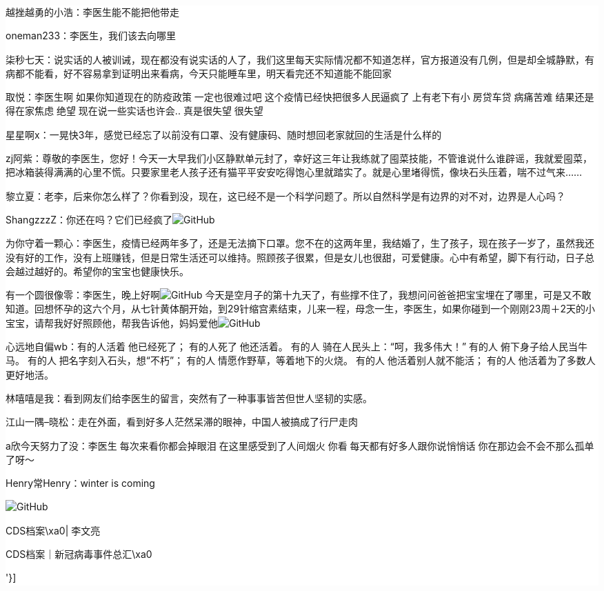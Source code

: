 越挫越勇的小浩：李医生能不能把他带走

oneman233：李医生，我们该去向哪里

柒秒七天：说实话的人被训诫，现在都没有说实话的人了，我们这里每天实际情况都不知道怎样，官方报道没有几例，但是却全城静默，有病都不能看，好不容易拿到证明出来看病，今天只能睡车里，明天看完还不知道能不能回家

取悦：李医生啊 如果你知道现在的防疫政策 一定也很难过吧 这个疫情已经快把很多人民逼疯了 上有老下有小 房贷车贷 病痛苦难 结果还是得在家焦虑 绝望 现在说一些实话也许会.. 真是很失望 很失望

星星啊x：一晃快3年，感觉已经忘了以前没有口罩、没有健康码、随时想回老家就回的生活是什么样的

zj阿紫：尊敬的李医生，您好！今天一大早我们小区静默单元封了，幸好这三年让我练就了囤菜技能，不管谁说什么谁辟谣，我就爱囤菜，把冰箱装得满满的心里不慌。只要家里老人孩子还有猫平平安安吃得饱心里就踏实了。就是心里堵得慌，像块石头压着，喘不过气来……

黎立夏：老李，后来你怎么样了？你看到没，现在，这已经不是一个科学问题了。所以自然科学是有边界的对不对，边界是人心吗？

ShangzzzZ：你还在吗？它们已经疯了![GitHub](https://face.t.sinajs.cn/t4/appstyle/expression/ext/normal/6e/2018new_leimu_org.png)

为你守着一颗心：李医生，疫情已经两年多了，还是无法摘下口罩。您不在的这两年里，我结婚了，生了孩子，现在孩子一岁了，虽然我还没有好的工作，没有上班赚钱，但是日常生活还可以维持。照顾孩子很累，但是女儿也很甜，可爱健康。心中有希望，脚下有行动，日子总会越过越好的。希望你的宝宝也健康快乐。

有一个圆很像零：李医生，晚上好啊![GitHub](https://face.t.sinajs.cn/t4/appstyle/expression/ext/normal/8a/2018new_xin_org.png) 今天是空月子的第十九天了，有些撑不住了，我想问问爸爸把宝宝埋在了哪里，可是又不敢知道。回想怀孕的这六个月，从七针黄体酮开始，到29针缩宫素结束，儿来一程，母念一生，李医生，如果你碰到一个刚刚23周＋2天的小宝宝，请帮我好好照顾他，帮我告诉他，妈妈爱他![GitHub](https://face.t.sinajs.cn/t4/appstyle/expression/ext/normal/8a/2018new_xin_org.png)

心远地自偏wb：有的人活着 他已经死了； 有的人死了 他还活着。 有的人 骑在人民头上：“呵，我多伟大！” 有的人 俯下身子给人民当牛马。 有的人 把名字刻入石头，想“不朽”； 有的人 情愿作野草，等着地下的火烧。 有的人 他活着别人就不能活； 有的人 他活着为了多数人更好地活。

林嘻嘻是我：看到网友们给李医生的留言，突然有了一种事事皆苦但世人坚韧的实感。

江山一隅&#8211;晓松：走在外面，看到好多人茫然呆滞的眼神，中国人被搞成了行尸走肉

a欣今天努力了没：李医生 每次来看你都会掉眼泪 在这里感受到了人间烟火 你看 每天都有好多人跟你说悄悄话 你在那边会不会不那么孤单了呀～

Henry常Henry：winter is coming



![GitHub](https://chinadigitaltimes.net/chinese/files/2020/03/37-150x150.jpg)

CDS档案\xa0| 李文亮

CDS档案｜新冠病毒事件总汇\xa0

'}]